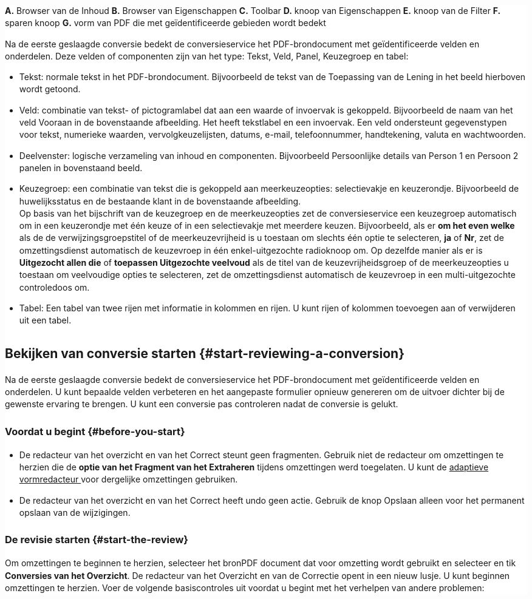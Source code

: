 **A.** Browser van de Inhoud **B.** Browser van Eigenschappen **C.** Toolbar **D.** knoop van Eigenschappen **E.** knoop van de Filter **F.** sparen knoop **G.** vorm van PDF die met geïdentificeerde gebieden wordt bedekt

Na de eerste geslaagde conversie bedekt de conversieservice het PDF-brondocument met geïdentificeerde velden en onderdelen. Deze velden of componenten zijn van het type: Tekst, Veld, Panel, Keuzegroep en tabel:

* Tekst: normale tekst in het PDF-brondocument. Bijvoorbeeld de tekst van de Toepassing van de Lening in het beeld hierboven wordt getoond.
* Veld: combinatie van tekst- of pictogramlabel dat aan een waarde of invoervak is gekoppeld. Bijvoorbeeld de naam van het veld Vooraan in de bovenstaande afbeelding. Het heeft tekstlabel en een invoervak. Een veld ondersteunt gegevenstypen voor tekst, numerieke waarden, vervolgkeuzelijsten, datums, e-mail, telefoonnummer, handtekening, valuta en wachtwoorden.
* Deelvenster: logische verzameling van inhoud en componenten. Bijvoorbeeld Persoonlijke details van Person 1 en Persoon 2 panelen in bovenstaand beeld.
* Keuzegroep: een combinatie van tekst die is gekoppeld aan meerkeuzeopties: selectievakje en keuzerondje. Bijvoorbeeld de huwelijksstatus en de bestaande klant in de bovenstaande afbeelding.\
  Op basis van het bijschrift van de keuzegroep en de meerkeuzeopties zet de conversieservice een keuzegroep automatisch om in een keuzerondje met één keuze of in een selectievakje met meerdere keuzen. Bijvoorbeeld, als er **om het even welke** als de de verwijzingsgroepstitel of de meerkeuzevrijheid is u toestaan om slechts één optie te selecteren, **ja** of **Nr**, zet de omzettingsdienst automatisch de keuzevroep in één enkel-uitgezochte radioknoop om. Op dezelfde manier als er is **Uitgezocht allen die** of **toepassen Uitgezochte veelvoud** als de titel van de keuzevrijheidsgroep of de meerkeuzeopties u toestaan om veelvoudige opties te selecteren, zet de omzettingsdienst automatisch de keuzevroep in een multi-uitgezochte controledoos om.

* Tabel: Een tabel van twee rijen met informatie in kolommen en rijen. U kunt rijen of kolommen toevoegen aan of verwijderen uit een tabel.

## Bekijken van conversie starten {#start-reviewing-a-conversion}

Na de eerste geslaagde conversie bedekt de conversieservice het PDF-brondocument met geïdentificeerde velden en onderdelen. U kunt bepaalde velden verbeteren en het aangepaste formulier opnieuw genereren om de uitvoer dichter bij de gewenste ervaring te brengen. U kunt een conversie pas controleren nadat de conversie is gelukt.

### Voordat u begint {#before-you-start}

* De redacteur van het overzicht en van het Correct steunt geen fragmenten. Gebruik niet de redacteur om omzettingen te herzien die de **optie van het Fragment van het Extraheren** tijdens omzettingen werd toegelaten. U kunt de [ adaptieve vormredacteur ](https://helpx.adobe.com/experience-manager/6-5/forms/using/introduction-forms-authoring.html) voor dergelijke omzettingen gebruiken.

* De redacteur van het overzicht en van het Correct heeft undo geen actie. Gebruik de knop Opslaan alleen voor het permanent opslaan van de wijzigingen.

### De revisie starten {#start-the-review}

Om omzettingen te beginnen te herzien, selecteer het bronPDF document dat voor omzetting wordt gebruikt en selecteer en tik **Conversies van het Overzicht**. De redacteur van het Overzicht en van de Correctie opent in een nieuw lusje. U kunt beginnen omzettingen te herzien. Voer de volgende basiscontroles uit voordat u begint met het verhelpen van andere problemen:
